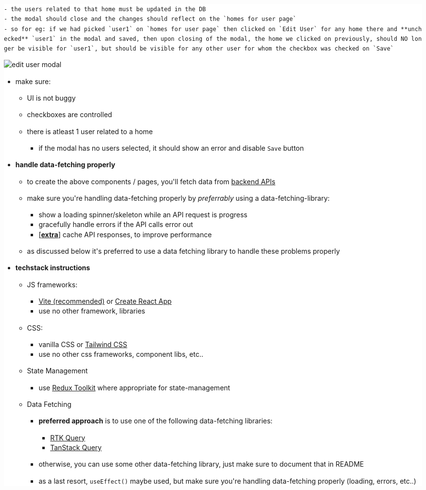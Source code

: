    - the users related to that home must be updated in the DB
    - the modal should close and the changes should reflect on the `homes for user page`
    - so for eg: if we had picked `user1` on `homes for user page` then clicked on `Edit User` for any home there and **unchecked** `user1` in the modal and saved, then upon closing of the modal, the home we clicked on previously, should NO longer be visible for `user1`, but should be visible for any other user for whom the checkbox was checked on `Save`

  ![edit user modal](images/edit_user_modal.png)

  - make sure:

    - UI is not buggy
    - checkboxes are controlled
    - there is atleast 1 user related to a home

      - if the modal has no users selected, it should show an error and disable `Save` button

- **handle data-fetching properly**

  - to create the above components / pages, you'll fetch data from [backend APIs](#3-backend-api-development-on-node)

  - make sure you're handling data-fetching properly by _preferrably_ using a data-fetching-library:

    - show a loading spinner/skeleton while an API request is progress
    - gracefully handle errors if the API calls error out
    - [<ins>**extra**</ins>] cache API responses, to improve performance

  - as discussed below it's preferred to use a data fetching library to handle these problems properly

- **techstack instructions**

  - JS frameworks:

    - [Vite (recommended)](https://vitejs.dev/guide/) or [Create React App](https://github.com/facebook/create-react-app)
    - use no other framework, libraries

  - CSS:

    - vanilla CSS or [Tailwind CSS](https://tailwindcss.com/docs/installation)
    - use no other css frameworks, component libs, etc..

  - State Management

    - use [Redux Toolkit](https://redux-toolkit.js.org/) where appropriate for state-management

  - Data Fetching

    - **preferred approach** is to use one of the following data-fetching libraries:

      - [RTK Query](https://redux-toolkit.js.org/tutorials/rtk-query)
      - [TanStack Query](https://tanstack.com/query/latest)

    - otherwise, you can use some other data-fetching library, just make sure to document that in README
    - as a last resort, `useEffect()` maybe used, but make sure you're handling data-fetching properly (loading, errors, etc..)
